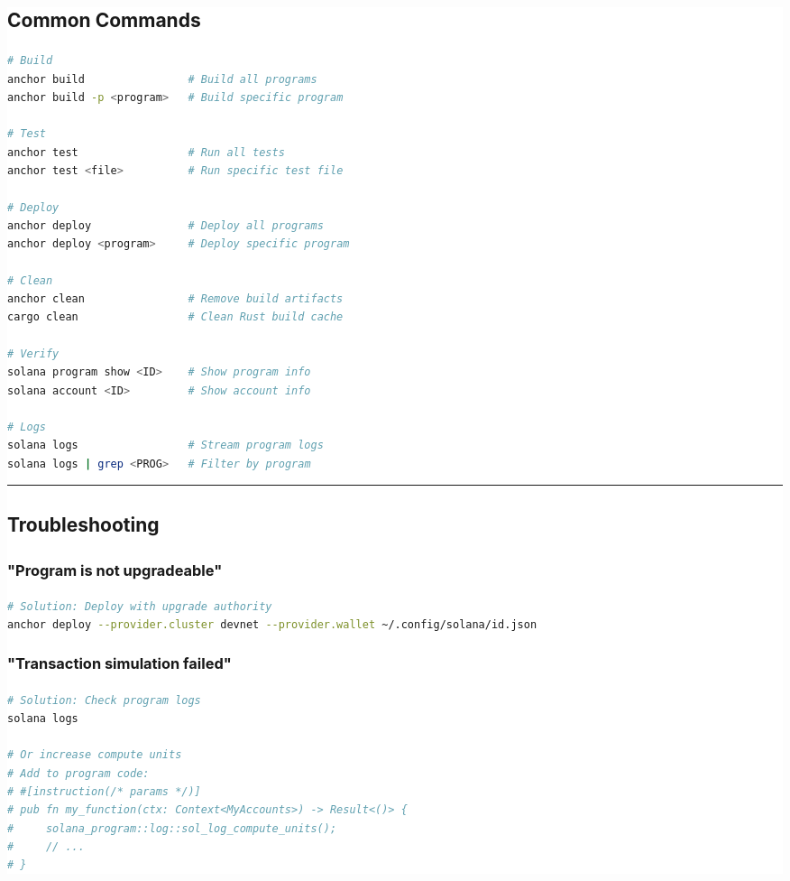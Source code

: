 
## Common Commands

```bash
# Build
anchor build                # Build all programs
anchor build -p <program>   # Build specific program

# Test
anchor test                 # Run all tests
anchor test <file>          # Run specific test file

# Deploy
anchor deploy               # Deploy all programs
anchor deploy <program>     # Deploy specific program

# Clean
anchor clean                # Remove build artifacts
cargo clean                 # Clean Rust build cache

# Verify
solana program show <ID>    # Show program info
solana account <ID>         # Show account info

# Logs
solana logs                 # Stream program logs
solana logs | grep <PROG>   # Filter by program
```

---

## Troubleshooting

### "Program <ID> is not upgradeable"

```bash
# Solution: Deploy with upgrade authority
anchor deploy --provider.cluster devnet --provider.wallet ~/.config/solana/id.json
```

### "Transaction simulation failed"

```bash
# Solution: Check program logs
solana logs

# Or increase compute units
# Add to program code:
# #[instruction(/* params */)]
# pub fn my_function(ctx: Context<MyAccounts>) -> Result<()> {
#     solana_program::log::sol_log_compute_units();
#     // ...
# }
```
